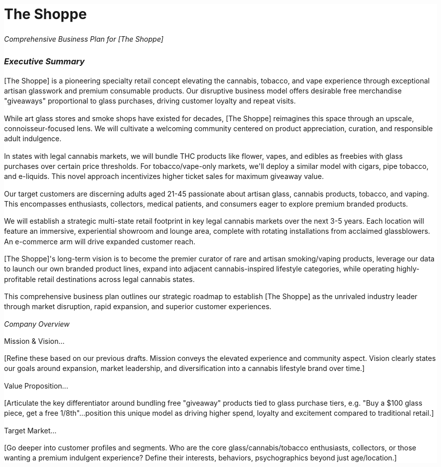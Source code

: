 # The Shoppe

*Comprehensive Business Plan for [The Shoppe]*

### *Executive Summary*

[The Shoppe] is a pioneering specialty retail concept elevating the cannabis, tobacco, and vape experience through exceptional artisan glasswork and premium consumable products. Our disruptive business model offers desirable free merchandise "giveaways" proportional to glass purchases, driving customer loyalty and repeat visits.  

While art glass stores and smoke shops have existed for decades, [The Shoppe] reimagines this space through an upscale, connoisseur-focused lens. We will cultivate a welcoming community centered on product appreciation, curation, and responsible adult indulgence.

In states with legal cannabis markets, we will bundle THC products like flower, vapes, and edibles as freebies with glass purchases over certain price thresholds. For tobacco/vape-only markets, we'll deploy a similar model with cigars, pipe tobacco, and e-liquids. This novel approach incentivizes higher ticket sales for maximum giveaway value.

Our target customers are discerning adults aged 21-45 passionate about artisan glass, cannabis products, tobacco, and vaping. This encompasses enthusiasts, collectors, medical patients, and consumers eager to explore premium branded products.

We will establish a strategic multi-state retail footprint in key legal cannabis markets over the next 3-5 years. Each location will feature an immersive, experiential showroom and lounge area, complete with rotating installations from acclaimed glassblowers. An e-commerce arm will drive expanded customer reach.

[The Shoppe]'s long-term vision is to become the premier curator of rare and artisan smoking/vaping products, leverage our data to launch our own branded product lines, expand into adjacent cannabis-inspired lifestyle categories, while operating highly-profitable retail destinations across legal cannabis states.

This comprehensive business plan outlines our strategic roadmap to establish [The Shoppe] as the unrivaled industry leader through market disruption, rapid expansion, and superior customer experiences.

*Company Overview* 

Mission & Vision...

[Refine these based on our previous drafts. Mission conveys the elevated experience and community aspect. Vision clearly states our goals around expansion, market leadership, and diversification into a cannabis lifestyle brand over time.]

Value Proposition...

[Articulate the key differentiator around bundling free "giveaway" products tied to glass purchase tiers, e.g. "Buy a $100 glass piece, get a free 1/8th"...position this unique model as driving higher spend, loyalty and excitement compared to traditional retail.]

Target Market...

[Go deeper into customer profiles and segments. Who are the core glass/cannabis/tobacco enthusiasts, collectors, or those wanting a premium indulgent experience? Define their interests, behaviors, psychographics beyond just age/location.]
